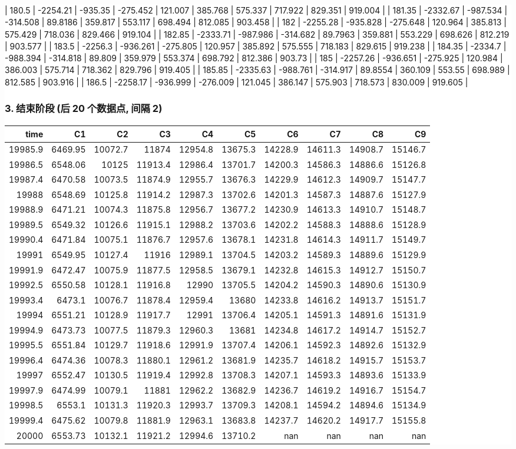 | 180.5  | -2254.21 | -935.35  | -275.452 | 121.007  | 385.768 | 575.337 | 717.922 | 829.351 | 919.004 |
| 181.35 | -2332.67 | -987.534 | -314.508 |  89.8186 | 359.817 | 553.117 | 698.494 | 812.085 | 903.458 |
| 182    | -2255.28 | -935.828 | -275.648 | 120.964  | 385.813 | 575.429 | 718.036 | 829.466 | 919.104 |
| 182.85 | -2333.71 | -987.986 | -314.682 |  89.7963 | 359.881 | 553.229 | 698.626 | 812.219 | 903.577 |
| 183.5  | -2256.3  | -936.261 | -275.805 | 120.957  | 385.892 | 575.555 | 718.183 | 829.615 | 919.238 |
| 184.35 | -2334.7  | -988.394 | -314.818 |  89.809  | 359.979 | 553.374 | 698.792 | 812.386 | 903.73  |
| 185    | -2257.26 | -936.651 | -275.925 | 120.984  | 386.003 | 575.714 | 718.362 | 829.796 | 919.405 |
| 185.85 | -2335.63 | -988.761 | -314.917 |  89.8554 | 360.109 | 553.55  | 698.989 | 812.585 | 903.916 |
| 186.5  | -2258.17 | -936.999 | -276.009 | 121.045  | 386.147 | 575.903 | 718.573 | 830.009 | 919.605 |


### 3. 结束阶段 (后 20 个数据点, 间隔 2)

|    time |      C1 |      C2 |      C3 |      C4 |      C5 |      C6 |      C7 |      C8 |      C9 |
|--------:|--------:|--------:|--------:|--------:|--------:|--------:|--------:|--------:|--------:|
| 19985.9 | 6469.95 | 10072.7 | 11874   | 12954.8 | 13675.3 | 14228.9 | 14611.3 | 14908.7 | 15146.7 |
| 19986.5 | 6548.06 | 10125   | 11913.4 | 12986.4 | 13701.7 | 14200.3 | 14586.3 | 14886.6 | 15126.8 |
| 19987.4 | 6470.58 | 10073.5 | 11874.9 | 12955.7 | 13676.3 | 14229.9 | 14612.3 | 14909.7 | 15147.7 |
| 19988   | 6548.69 | 10125.8 | 11914.2 | 12987.3 | 13702.6 | 14201.3 | 14587.3 | 14887.6 | 15127.9 |
| 19988.9 | 6471.21 | 10074.3 | 11875.8 | 12956.7 | 13677.2 | 14230.9 | 14613.3 | 14910.7 | 15148.7 |
| 19989.5 | 6549.32 | 10126.6 | 11915.1 | 12988.2 | 13703.6 | 14202.2 | 14588.3 | 14888.6 | 15128.9 |
| 19990.4 | 6471.84 | 10075.1 | 11876.7 | 12957.6 | 13678.1 | 14231.8 | 14614.3 | 14911.7 | 15149.7 |
| 19991   | 6549.95 | 10127.4 | 11916   | 12989.1 | 13704.5 | 14203.2 | 14589.3 | 14889.6 | 15129.9 |
| 19991.9 | 6472.47 | 10075.9 | 11877.5 | 12958.5 | 13679.1 | 14232.8 | 14615.3 | 14912.7 | 15150.7 |
| 19992.5 | 6550.58 | 10128.1 | 11916.8 | 12990   | 13705.5 | 14204.2 | 14590.3 | 14890.6 | 15130.9 |
| 19993.4 | 6473.1  | 10076.7 | 11878.4 | 12959.4 | 13680   | 14233.8 | 14616.2 | 14913.7 | 15151.7 |
| 19994   | 6551.21 | 10128.9 | 11917.7 | 12991   | 13706.4 | 14205.1 | 14591.3 | 14891.6 | 15131.9 |
| 19994.9 | 6473.73 | 10077.5 | 11879.3 | 12960.3 | 13681   | 14234.8 | 14617.2 | 14914.7 | 15152.7 |
| 19995.5 | 6551.84 | 10129.7 | 11918.6 | 12991.9 | 13707.4 | 14206.1 | 14592.3 | 14892.6 | 15132.9 |
| 19996.4 | 6474.36 | 10078.3 | 11880.1 | 12961.2 | 13681.9 | 14235.7 | 14618.2 | 14915.7 | 15153.7 |
| 19997   | 6552.47 | 10130.5 | 11919.4 | 12992.8 | 13708.3 | 14207.1 | 14593.3 | 14893.6 | 15133.9 |
| 19997.9 | 6474.99 | 10079.1 | 11881   | 12962.2 | 13682.9 | 14236.7 | 14619.2 | 14916.7 | 15154.7 |
| 19998.5 | 6553.1  | 10131.3 | 11920.3 | 12993.7 | 13709.3 | 14208.1 | 14594.2 | 14894.6 | 15134.9 |
| 19999.4 | 6475.62 | 10079.8 | 11881.9 | 12963.1 | 13683.8 | 14237.7 | 14620.2 | 14917.7 | 15155.8 |
| 20000   | 6553.73 | 10132.1 | 11921.2 | 12994.6 | 13710.2 |   nan   |   nan   |   nan   |   nan   |
